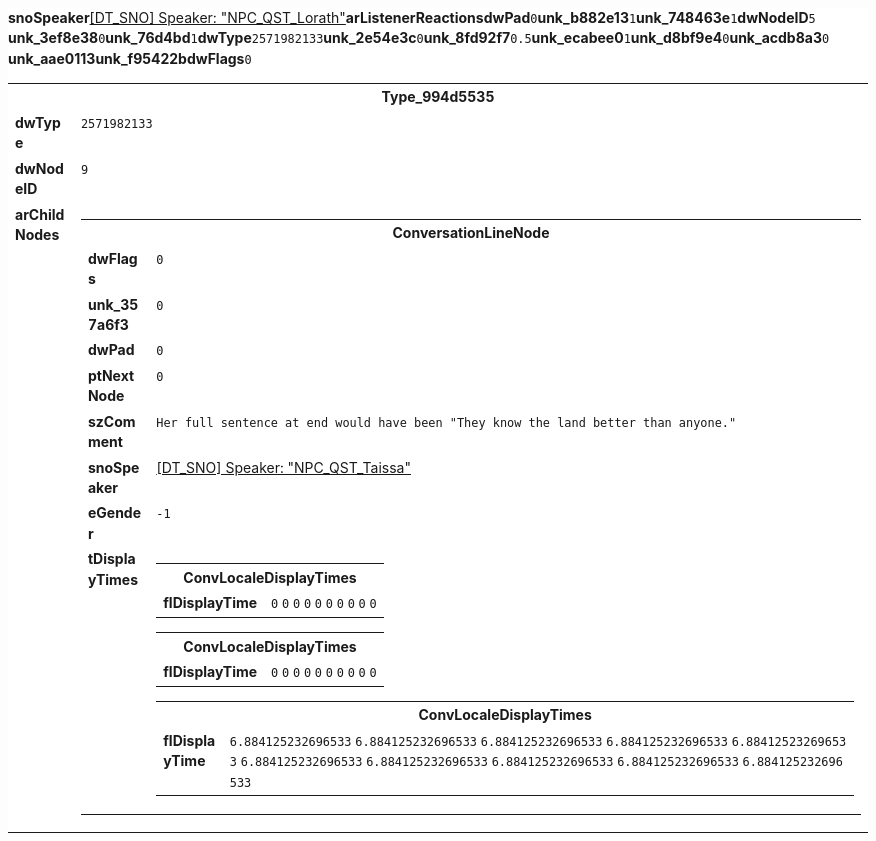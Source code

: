 
</td></tr></table>


</td></tr><tr><td><b>snoSpeaker</b></td><td><a href="..\Speaker\NPC_QST_Lorath.spk.md">[DT_SNO] Speaker: "NPC_QST_Lorath"</a></td></tr><tr><td><b>arListenerReactions</b></td><td></td></tr><tr><td><b>dwPad</b></td><td><code>0</code></td></tr><tr><td><b>unk_b882e13</b></td><td><code>1</code></td></tr><tr><td><b>unk_748463e</b></td><td><code>1</code></td></tr><tr><td><b>dwNodeID</b></td><td><code>5</code></td></tr><tr><td><b>unk_3ef8e38</b></td><td><code>0</code></td></tr><tr><td><b>unk_76d4bd</b></td><td><code>1</code></td></tr><tr><td><b>dwType</b></td><td><code>2571982133</code></td></tr><tr><td><b>unk_2e54e3c</b></td><td><code>0</code></td></tr><tr><td><b>unk_8fd92f7</b></td><td><code>0.5</code></td></tr><tr><td><b>unk_ecabee0</b></td><td><code>1</code></td></tr><tr><td><b>unk_d8bf9e4</b></td><td><code>0</code></td></tr><tr><td><b>unk_acdb8a3</b></td><td><code>0</code></td></tr><tr><td><b>unk_aae0113</b></td><td></td></tr><tr><td><b>unk_f95422b</b></td><td></td></tr><tr><td><b>dwFlags</b></td><td><code>0</code></td></tr></table>


<table><tr><th colspan="100%">Type_994d5535</th></tr><tr><td><b>dwType</b></td><td><code>2571982133</code></td></tr><tr><td><b>dwNodeID</b></td><td><code>9</code></td></tr><tr><td><b>arChildNodes</b></td><td><table><tr><th colspan="100%">ConversationLineNode</th></tr><tr><td><b>dwFlags</b></td><td><code>0</code></td></tr><tr><td><b>unk_357a6f3</b></td><td><code>0</code></td></tr><tr><td><b>dwPad</b></td><td><code>0</code></td></tr><tr><td><b>ptNextNode</b></td><td><code>0</code></td></tr><tr><td><b>szComment</b></td><td><code>Her full sentence at end would have been "They know the land better than anyone."</code></td></tr><tr><td><b>snoSpeaker</b></td><td><a href="..\Speaker\NPC_QST_Taissa.spk.md">[DT_SNO] Speaker: "NPC_QST_Taissa"</a></td></tr><tr><td><b>eGender</b></td><td><code>-1</code></td></tr><tr><td><b>tDisplayTimes</b></td><td><table><tr><th colspan="100%">ConvLocaleDisplayTimes</th></tr><tr><td><b>flDisplayTime</b></td><td><code>0</code>
<code>0</code>
<code>0</code>
<code>0</code>
<code>0</code>
<code>0</code>
<code>0</code>
<code>0</code>
<code>0</code>
<code>0</code>
</td></tr></table>


<table><tr><th colspan="100%">ConvLocaleDisplayTimes</th></tr><tr><td><b>flDisplayTime</b></td><td><code>0</code>
<code>0</code>
<code>0</code>
<code>0</code>
<code>0</code>
<code>0</code>
<code>0</code>
<code>0</code>
<code>0</code>
<code>0</code>
</td></tr></table>


<table><tr><th colspan="100%">ConvLocaleDisplayTimes</th></tr><tr><td><b>flDisplayTime</b></td><td><code>6.884125232696533</code>
<code>6.884125232696533</code>
<code>6.884125232696533</code>
<code>6.884125232696533</code>
<code>6.884125232696533</code>
<code>6.884125232696533</code>
<code>6.884125232696533</code>
<code>6.884125232696533</code>
<code>6.884125232696533</code>
<code>6.884125232696533</code>
</td></tr></table>
